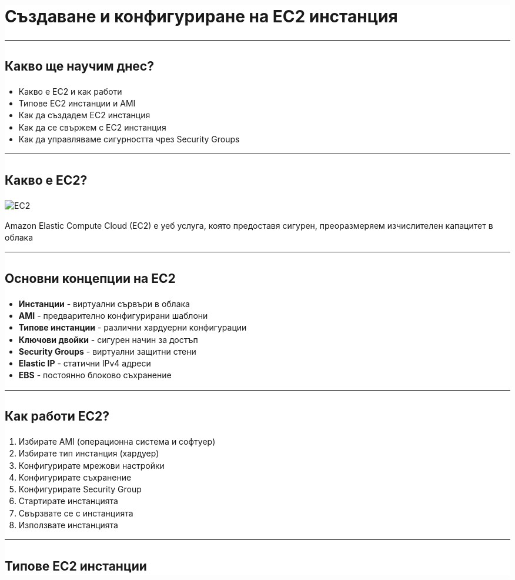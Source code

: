 # Създаване и конфигуриране на EC2 инстанция

---

## Какво ще научим днес?

- Какво е EC2 и как работи
- Типове EC2 инстанции и AMI
- Как да създадем EC2 инстанция
- Как да се свържем с EC2 инстанция
- Как да управляваме сигурността чрез Security Groups

---

## Какво е EC2?

![EC2](https://i.imgur.com/1XZtVnL.png)

Amazon Elastic Compute Cloud (EC2) е уеб услуга, която предоставя сигурен, преоразмеряем изчислителен капацитет в облака

---

## Основни концепции на EC2

- **Инстанции** - виртуални сървъри в облака
- **AMI** - предварително конфигурирани шаблони
- **Типове инстанции** - различни хардуерни конфигурации
- **Ключови двойки** - сигурен начин за достъп
- **Security Groups** - виртуални защитни стени
- **Elastic IP** - статични IPv4 адреси
- **EBS** - постоянно блоково съхранение

---

## Как работи EC2?

1. Избирате AMI (операционна система и софтуер)
2. Избирате тип инстанция (хардуер)
3. Конфигурирате мрежови настройки
4. Конфигурирате съхранение
5. Конфигурирате Security Group
6. Стартирате инстанцията
7. Свързвате се с инстанцията
8. Използвате инстанцията

---

## Типове EC2 инстанции
